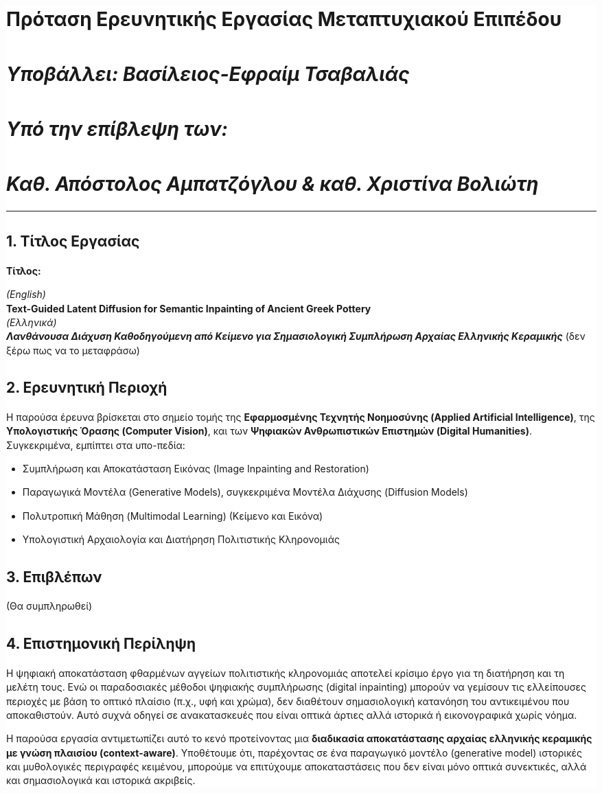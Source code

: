 # Πρόταση Ερευνητικής Εργασίας Μεταπτυχιακού Επιπέδου

# *Υποβάλλει: Βασίλειος-Εφραίμ Τσαβαλιάς*

# *Υπό την επίβλεψη των:*

# *Καθ. Απόστολος Αμπατζόγλου & καθ. Χριστίνα Βολιώτη*

---

## 1\. Τίτλος Εργασίας

**Τίτλος:**

*(English)*  
**Text-Guided Latent Diffusion for Semantic Inpainting of Ancient Greek Pottery**  
*(Ελληνικά)*  
***Λανθάνουσα Διάχυση Καθοδηγούμενη από Κείμενο για Σημασιολογική Συμπλήρωση Αρχαίας Ελληνικής Κεραμικής*** (δεν ξέρω πως να το μεταφράσω)

## 2\. Ερευνητική Περιοχή

Η παρούσα έρευνα βρίσκεται στο σημείο τομής της **Εφαρμοσμένης Τεχνητής Νοημοσύνης (Applied Artificial Intelligence)**, της **Υπολογιστικής Όρασης (Computer Vision)**, και των **Ψηφιακών Ανθρωπιστικών Επιστημών (Digital Humanities)**. Συγκεκριμένα, εμπίπτει στα υπο-πεδία:

* Συμπλήρωση και Αποκατάσταση Εικόνας (Image Inpainting and Restoration)  

* Παραγωγικά Μοντέλα (Generative Models), συγκεκριμένα Μοντέλα Διάχυσης (Diffusion Models)  

* Πολυτροπική Μάθηση (Multimodal Learning) (Κείμενο και Εικόνα)  

* Υπολογιστική Αρχαιολογία και Διατήρηση Πολιτιστικής Κληρονομιάς

## 3\. Επιβλέπων

(Θα συμπληρωθεί)

## 4\. Επιστημονική Περίληψη

Η ψηφιακή αποκατάσταση φθαρμένων αγγείων πολιτιστικής κληρονομιάς αποτελεί κρίσιμο έργο για τη διατήρηση και τη μελέτη τους. Ενώ οι παραδοσιακές μέθοδοι ψηφιακής συμπλήρωσης (digital inpainting) μπορούν να γεμίσουν τις ελλείπουσες περιοχές με βάση το οπτικό πλαίσιο (π.χ., υφή και χρώμα), δεν διαθέτουν σημασιολογική κατανόηση του αντικειμένου που αποκαθιστούν. Αυτό συχνά οδηγεί σε ανακατασκευές που είναι οπτικά άρτιες αλλά ιστορικά ή εικονογραφικά χωρίς νόημα.

Η παρούσα εργασία αντιμετωπίζει αυτό το κενό προτείνοντας μια **διαδικασία αποκατάστασης αρχαίας ελληνικής κεραμικής με γνώση πλαισίου (context-aware)**. Υποθέτουμε ότι, παρέχοντας σε ένα παραγωγικό μοντέλο (generative model) ιστορικές και μυθολογικές περιγραφές κειμένου, μπορούμε να επιτύχουμε αποκαταστάσεις που δεν είναι μόνο οπτικά συνεκτικές, αλλά και σημασιολογικά και ιστορικά ακριβείς.
